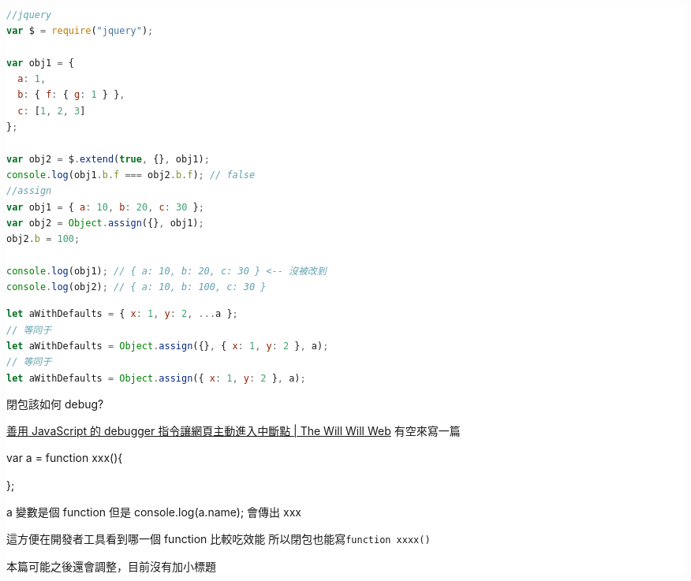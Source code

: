 ```js
//jquery
var $ = require("jquery");

var obj1 = {
  a: 1,
  b: { f: { g: 1 } },
  c: [1, 2, 3]
};

var obj2 = $.extend(true, {}, obj1);
console.log(obj1.b.f === obj2.b.f); // false
//assign
var obj1 = { a: 10, b: 20, c: 30 };
var obj2 = Object.assign({}, obj1);
obj2.b = 100;

console.log(obj1); // { a: 10, b: 20, c: 30 } <-- 沒被改到
console.log(obj2); // { a: 10, b: 100, c: 30 }
```

```js
let aWithDefaults = { x: 1, y: 2, ...a };
// 等同于
let aWithDefaults = Object.assign({}, { x: 1, y: 2 }, a);
// 等同于
let aWithDefaults = Object.assign({ x: 1, y: 2 }, a);
```

閉包該如何 debug?

[善用 JavaScript 的 debugger 指令讓網頁主動進入中斷點 | The Will Will Web](https://blog.miniasp.com/post/2011/03/17/Using-JavaScript-debugger-statement-enter-breakpoints)
有空來寫一篇

var a = function xxx(){

};

a 變數是個 function
但是 console.log(a.name);
會傳出 xxx

這方便在開發者工具看到哪一個 function 比較吃效能
所以閉包也能寫`function xxxx()`

本篇可能之後還會調整，目前沒有加小標題
